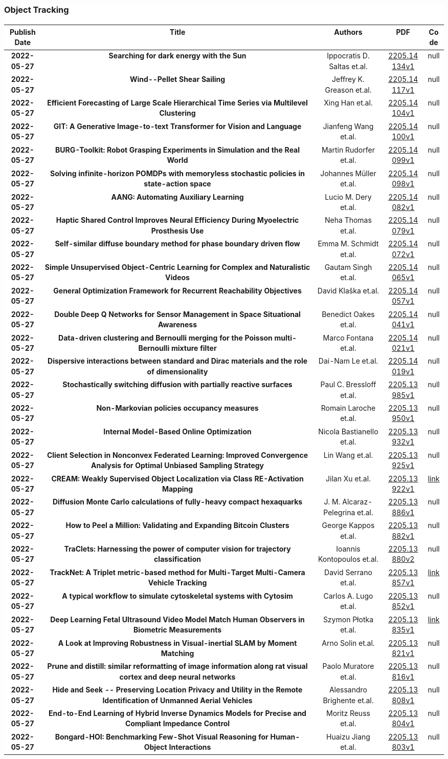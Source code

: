 ### Object Tracking
|Publish Date|Title|Authors|PDF|Code|
| :---: | :---: | :---: | :---: | :---: |
|**2022-05-27**|**Searching for dark energy with the Sun**|Ippocratis D. Saltas et.al.|[2205.14134v1](http://arxiv.org/abs/2205.14134v1)|null|
|**2022-05-27**|**Wind--Pellet Shear Sailing**|Jeffrey K. Greason et.al.|[2205.14117v1](http://arxiv.org/abs/2205.14117v1)|null|
|**2022-05-27**|**Efficient Forecasting of Large Scale Hierarchical Time Series via Multilevel Clustering**|Xing Han et.al.|[2205.14104v1](http://arxiv.org/abs/2205.14104v1)|null|
|**2022-05-27**|**GIT: A Generative Image-to-text Transformer for Vision and Language**|Jianfeng Wang et.al.|[2205.14100v1](http://arxiv.org/abs/2205.14100v1)|null|
|**2022-05-27**|**BURG-Toolkit: Robot Grasping Experiments in Simulation and the Real World**|Martin Rudorfer et.al.|[2205.14099v1](http://arxiv.org/abs/2205.14099v1)|null|
|**2022-05-27**|**Solving infinite-horizon POMDPs with memoryless stochastic policies in state-action space**|Johannes Müller et.al.|[2205.14098v1](http://arxiv.org/abs/2205.14098v1)|null|
|**2022-05-27**|**AANG: Automating Auxiliary Learning**|Lucio M. Dery et.al.|[2205.14082v1](http://arxiv.org/abs/2205.14082v1)|null|
|**2022-05-27**|**Haptic Shared Control Improves Neural Efficiency During Myoelectric Prosthesis Use**|Neha Thomas et.al.|[2205.14079v1](http://arxiv.org/abs/2205.14079v1)|null|
|**2022-05-27**|**Self-similar diffuse boundary method for phase boundary driven flow**|Emma M. Schmidt et.al.|[2205.14072v1](http://arxiv.org/abs/2205.14072v1)|null|
|**2022-05-27**|**Simple Unsupervised Object-Centric Learning for Complex and Naturalistic Videos**|Gautam Singh et.al.|[2205.14065v1](http://arxiv.org/abs/2205.14065v1)|null|
|**2022-05-27**|**General Optimization Framework for Recurrent Reachability Objectives**|David Klaška et.al.|[2205.14057v1](http://arxiv.org/abs/2205.14057v1)|null|
|**2022-05-27**|**Double Deep Q Networks for Sensor Management in Space Situational Awareness**|Benedict Oakes et.al.|[2205.14041v1](http://arxiv.org/abs/2205.14041v1)|null|
|**2022-05-27**|**Data-driven clustering and Bernoulli merging for the Poisson multi-Bernoulli mixture filter**|Marco Fontana et.al.|[2205.14021v1](http://arxiv.org/abs/2205.14021v1)|null|
|**2022-05-27**|**Dispersive interactions between standard and Dirac materials and the role of dimensionality**|Dai-Nam Le et.al.|[2205.14019v1](http://arxiv.org/abs/2205.14019v1)|null|
|**2022-05-27**|**Stochastically switching diffusion with partially reactive surfaces**|Paul C. Bressloff et.al.|[2205.13985v1](http://arxiv.org/abs/2205.13985v1)|null|
|**2022-05-27**|**Non-Markovian policies occupancy measures**|Romain Laroche et.al.|[2205.13950v1](http://arxiv.org/abs/2205.13950v1)|null|
|**2022-05-27**|**Internal Model-Based Online Optimization**|Nicola Bastianello et.al.|[2205.13932v1](http://arxiv.org/abs/2205.13932v1)|null|
|**2022-05-27**|**Client Selection in Nonconvex Federated Learning: Improved Convergence Analysis for Optimal Unbiased Sampling Strategy**|Lin Wang et.al.|[2205.13925v1](http://arxiv.org/abs/2205.13925v1)|null|
|**2022-05-27**|**CREAM: Weakly Supervised Object Localization via Class RE-Activation Mapping**|Jilan Xu et.al.|[2205.13922v1](http://arxiv.org/abs/2205.13922v1)|[link](https://github.com/jazzcharles/cream)|
|**2022-05-27**|**Diffusion Monte Carlo calculations of fully-heavy compact hexaquarks**|J. M. Alcaraz-Pelegrina et.al.|[2205.13886v1](http://arxiv.org/abs/2205.13886v1)|null|
|**2022-05-27**|**How to Peel a Million: Validating and Expanding Bitcoin Clusters**|George Kappos et.al.|[2205.13882v1](http://arxiv.org/abs/2205.13882v1)|null|
|**2022-05-27**|**TraClets: Harnessing the power of computer vision for trajectory classification**|Ioannis Kontopoulos et.al.|[2205.13880v2](http://arxiv.org/abs/2205.13880v2)|null|
|**2022-05-27**|**TrackNet: A Triplet metric-based method for Multi-Target Multi-Camera Vehicle Tracking**|David Serrano et.al.|[2205.13857v1](http://arxiv.org/abs/2205.13857v1)|[link](https://github.com/davidserra9/tracknet)|
|**2022-05-27**|**A typical workflow to simulate cytoskeletal systems with Cytosim**|Carlos A. Lugo et.al.|[2205.13852v1](http://arxiv.org/abs/2205.13852v1)|null|
|**2022-05-27**|**Deep Learning Fetal Ultrasound Video Model Match Human Observers in Biometric Measurements**|Szymon Płotka et.al.|[2205.13835v1](http://arxiv.org/abs/2205.13835v1)|[link](https://github.com/sanoscience/fuvai)|
|**2022-05-27**|**A Look at Improving Robustness in Visual-inertial SLAM by Moment Matching**|Arno Solin et.al.|[2205.13821v1](http://arxiv.org/abs/2205.13821v1)|null|
|**2022-05-27**|**Prune and distill: similar reformatting of image information along rat visual cortex and deep neural networks**|Paolo Muratore et.al.|[2205.13816v1](http://arxiv.org/abs/2205.13816v1)|null|
|**2022-05-27**|**Hide and Seek -- Preserving Location Privacy and Utility in the Remote Identification of Unmanned Aerial Vehicles**|Alessandro Brighente et.al.|[2205.13808v1](http://arxiv.org/abs/2205.13808v1)|null|
|**2022-05-27**|**End-to-End Learning of Hybrid Inverse Dynamics Models for Precise and Compliant Impedance Control**|Moritz Reuss et.al.|[2205.13804v1](http://arxiv.org/abs/2205.13804v1)|null|
|**2022-05-27**|**Bongard-HOI: Benchmarking Few-Shot Visual Reasoning for Human-Object Interactions**|Huaizu Jiang et.al.|[2205.13803v1](http://arxiv.org/abs/2205.13803v1)|null|
